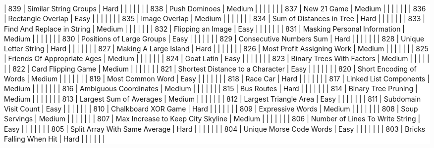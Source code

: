 | 839  | Similar String Groups                                        | Hard       |             |              |              |             |      |
| 838  | Push Dominoes                                                | Medium     |             |              |              |             |      |
| 837  | New 21 Game                                                  | Medium     |             |              |              |             |      |
| 836  | Rectangle Overlap                                            | Easy       |             |              |              |             |      |
| 835  | Image Overlap                                                | Medium     |             |              |              |             |      |
| 834  | Sum of Distances in Tree                                     | Hard       |             |              |              |             |      |
| 833  | Find And Replace in String                                   | Medium     |             |              |              |             |      |
| 832  | Flipping an Image                                            | Easy       |             |              |              |             |      |
| 831  | Masking Personal Information                                 | Medium     |             |              |              |             |      |
| 830  | Positions of Large Groups                                    | Easy       |             |              |              |             |      |
| 829  | Consecutive Numbers Sum                                      | Hard       |             |              |              |             |      |
| 828  | Unique Letter String                                         | Hard       |             |              |              |             |      |
| 827  | Making A Large Island                                        | Hard       |             |              |              |             |      |
| 826  | Most Profit Assigning Work                                   | Medium     |             |              |              |             |      |
| 825  | Friends Of Appropriate Ages                                  | Medium     |             |              |              |             |      |
| 824  | Goat Latin                                                   | Easy       |             |              |              |             |      |
| 823  | Binary Trees With Factors                                    | Medium     |             |              |              |             |      |
| 822  | Card Flipping Game                                           | Medium     |             |              |              |             |      |
| 821  | Shortest Distance to a Character                             | Easy       |             |              |              |             |      |
| 820  | Short Encoding of Words                                      | Medium     |             |              |              |             |      |
| 819  | Most Common Word                                             | Easy       |             |              |              |             |      |
| 818  | Race Car                                                     | Hard       |             |              |              |             |      |
| 817  | Linked List Components                                       | Medium     |             |              |              |             |      |
| 816  | Ambiguous Coordinates                                        | Medium     |             |              |              |             |      |
| 815  | Bus Routes                                                   | Hard       |             |              |              |             |      |
| 814  | Binary Tree Pruning                                          | Medium     |             |              |              |             |      |
| 813  | Largest Sum of Averages                                      | Medium     |             |              |              |             |      |
| 812  | Largest Triangle Area                                        | Easy       |             |              |              |             |      |
| 811  | Subdomain Visit Count                                        | Easy       |             |              |              |             |      |
| 810  | Chalkboard XOR Game                                          | Hard       |             |              |              |             |      |
| 809  | Expressive Words                                             | Medium     |             |              |              |             |      |
| 808  | Soup Servings                                                | Medium     |             |              |              |             |      |
| 807  | Max Increase to Keep City Skyline                            | Medium     |             |              |              |             |      |
| 806  | Number of Lines To Write String                              | Easy       |             |              |              |             |      |
| 805  | Split Array With Same Average                                | Hard       |             |              |              |             |      |
| 804  | Unique Morse Code Words                                      | Easy       |             |              |              |             |      |
| 803  | Bricks Falling When Hit                                      | Hard       |             |              |              |             |      |